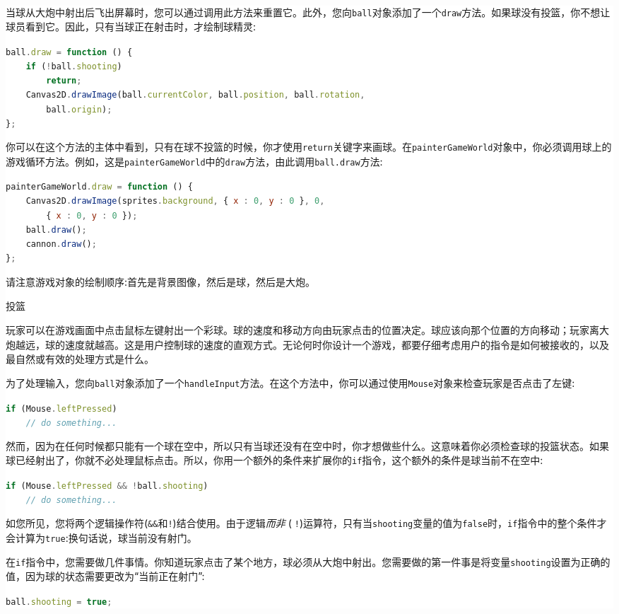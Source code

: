 当球从大炮中射出后飞出屏幕时，您可以通过调用此方法来重置它。此外，您向`ball`对象添加了一个`draw`方法。如果球没有投篮，你不想让球员看到它。因此，只有当球正在射击时，才绘制球精灵:

```js
ball.draw = function () {
    if (!ball.shooting)
        return;
    Canvas2D.drawImage(ball.currentColor, ball.position, ball.rotation,
        ball.origin);
};

```

你可以在这个方法的主体中看到，只有在球不投篮的时候，你才使用`return`关键字来画球。在`painterGameWorld`对象中，你必须调用球上的游戏循环方法。例如，这是`painterGameWorld`中的`draw`方法，由此调用`ball.draw`方法:

```js
painterGameWorld.draw = function () {
    Canvas2D.drawImage(sprites.background, { x : 0, y : 0 }, 0,
        { x : 0, y : 0 });
    ball.draw();
    cannon.draw();
};

```

请注意游戏对象的绘制顺序:首先是背景图像，然后是球，然后是大炮。

投篮

玩家可以在游戏画面中点击鼠标左键射出一个彩球。球的速度和移动方向由玩家点击的位置决定。球应该向那个位置的方向移动；玩家离大炮越远，球的速度就越高。这是用户控制球的速度的直观方式。无论何时你设计一个游戏，都要仔细考虑用户的指令是如何被接收的，以及最自然或有效的处理方式是什么。

为了处理输入，您向`ball`对象添加了一个`handleInput`方法。在这个方法中，你可以通过使用`Mouse`对象来检查玩家是否点击了左键:

```js
if (Mouse.leftPressed)
    // do something...

```

然而，因为在任何时候都只能有一个球在空中，所以只有当球还没有在空中时，你才想做些什么。这意味着你必须检查球的投篮状态。如果球已经射出了，你就不必处理鼠标点击。所以，你用一个额外的条件来扩展你的`if`指令，这个额外的条件是球当前不在空中:

```js
if (Mouse.leftPressed && !ball.shooting)
    // do something...

```

如您所见，您将两个逻辑操作符(`&&`和`!`)结合使用。由于逻辑*而非* ( `!`)运算符，只有当`shooting`变量的值为`false`时，`if`指令中的整个条件才会计算为`true`:换句话说，球当前没有射门。

在`if`指令中，您需要做几件事情。你知道玩家点击了某个地方，球必须从大炮中射出。您需要做的第一件事是将变量`shooting`设置为正确的值，因为球的状态需要更改为“当前正在射门”:

```js
ball.shooting = true;

```
